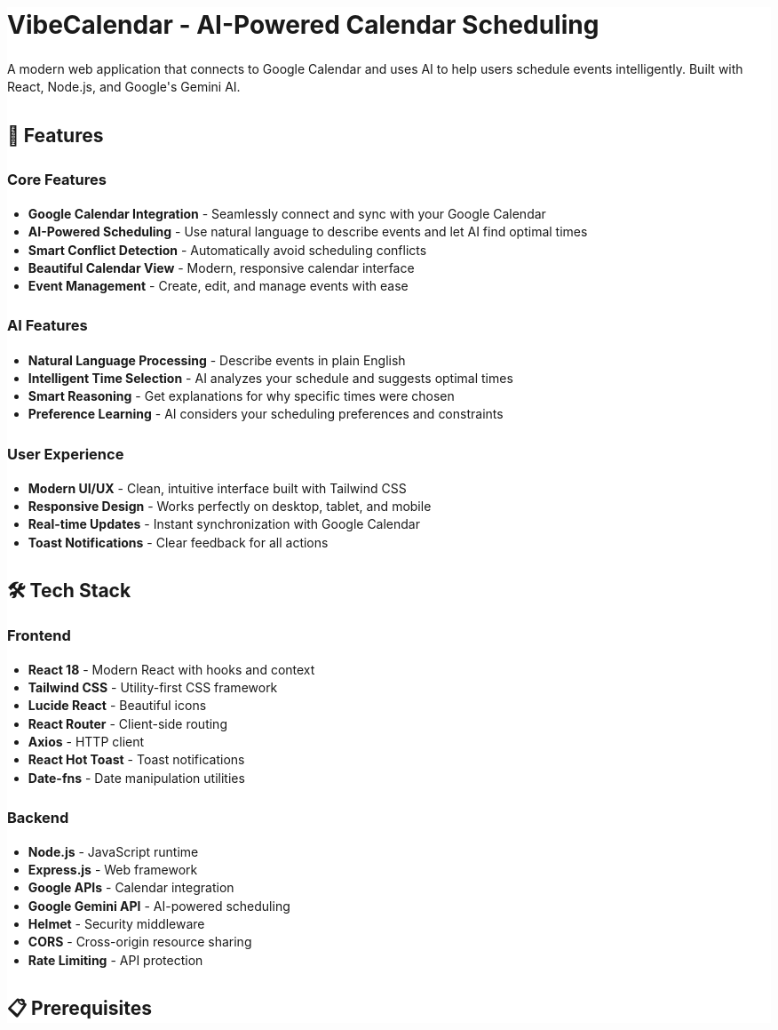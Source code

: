 # VibeCalendar - AI-Powered Calendar Scheduling

A modern web application that connects to Google Calendar and uses AI to help users schedule events intelligently. Built with React, Node.js, and Google's Gemini AI.

## 🚀 Features

### Core Features
- **Google Calendar Integration** - Seamlessly connect and sync with your Google Calendar
- **AI-Powered Scheduling** - Use natural language to describe events and let AI find optimal times
- **Smart Conflict Detection** - Automatically avoid scheduling conflicts
- **Beautiful Calendar View** - Modern, responsive calendar interface
- **Event Management** - Create, edit, and manage events with ease

### AI Features
- **Natural Language Processing** - Describe events in plain English
- **Intelligent Time Selection** - AI analyzes your schedule and suggests optimal times
- **Smart Reasoning** - Get explanations for why specific times were chosen
- **Preference Learning** - AI considers your scheduling preferences and constraints

### User Experience
- **Modern UI/UX** - Clean, intuitive interface built with Tailwind CSS
- **Responsive Design** - Works perfectly on desktop, tablet, and mobile
- **Real-time Updates** - Instant synchronization with Google Calendar
- **Toast Notifications** - Clear feedback for all actions

## 🛠️ Tech Stack

### Frontend
- **React 18** - Modern React with hooks and context
- **Tailwind CSS** - Utility-first CSS framework
- **Lucide React** - Beautiful icons
- **React Router** - Client-side routing
- **Axios** - HTTP client
- **React Hot Toast** - Toast notifications
- **Date-fns** - Date manipulation utilities

### Backend
- **Node.js** - JavaScript runtime
- **Express.js** - Web framework
- **Google APIs** - Calendar integration
- **Google Gemini API** - AI-powered scheduling
- **Helmet** - Security middleware
- **CORS** - Cross-origin resource sharing
- **Rate Limiting** - API protection

## 📋 Prerequisites
